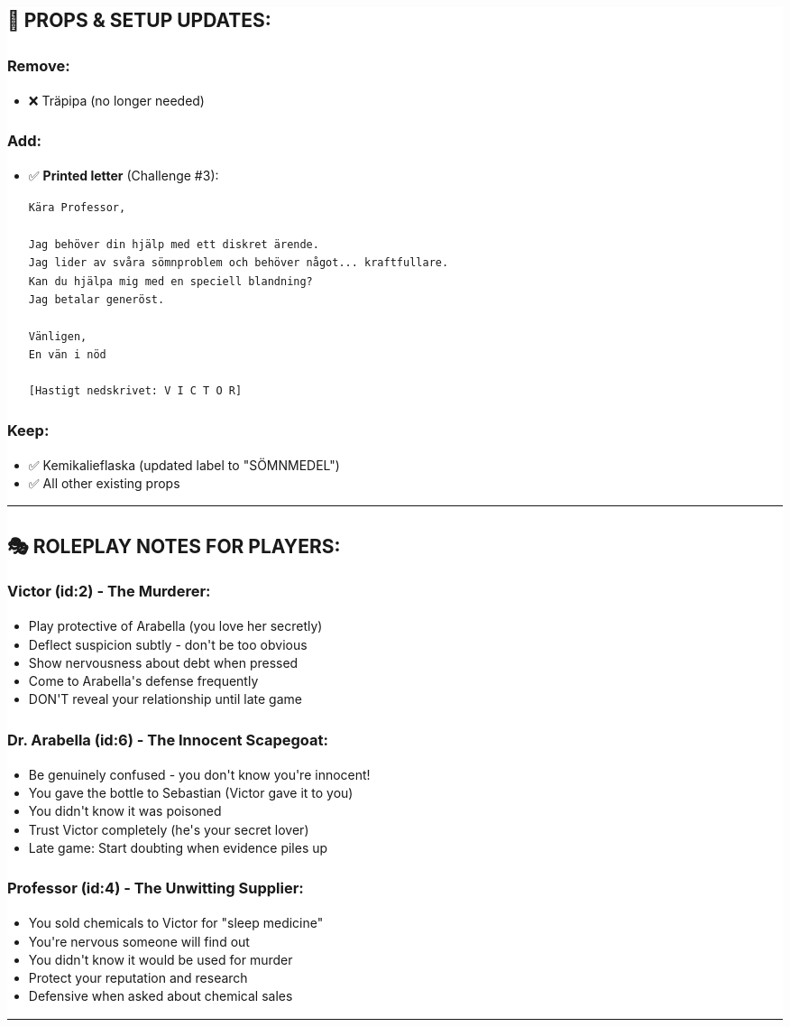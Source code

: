 
## 🎯 PROPS & SETUP UPDATES:

### Remove:
- ❌ Träpipa (no longer needed)

### Add:
- ✅ **Printed letter** (Challenge #3):
  ```
  Kära Professor,
  
  Jag behöver din hjälp med ett diskret ärende. 
  Jag lider av svåra sömnproblem och behöver något... kraftfullare. 
  Kan du hjälpa mig med en speciell blandning? 
  Jag betalar generöst.
  
  Vänligen,
  En vän i nöd
  
  [Hastigt nedskrivet: V I C T O R]
  ```

### Keep:
- ✅ Kemikalieflaska (updated label to "SÖMNMEDEL")
- ✅ All other existing props

---

## 🎭 ROLEPLAY NOTES FOR PLAYERS:

### Victor (id:2) - The Murderer:
- Play protective of Arabella (you love her secretly)
- Deflect suspicion subtly - don't be too obvious
- Show nervousness about debt when pressed
- Come to Arabella's defense frequently
- DON'T reveal your relationship until late game

### Dr. Arabella (id:6) - The Innocent Scapegoat:
- Be genuinely confused - you don't know you're innocent!
- You gave the bottle to Sebastian (Victor gave it to you)
- You didn't know it was poisoned
- Trust Victor completely (he's your secret lover)
- Late game: Start doubting when evidence piles up

### Professor (id:4) - The Unwitting Supplier:
- You sold chemicals to Victor for "sleep medicine"
- You're nervous someone will find out
- You didn't know it would be used for murder
- Protect your reputation and research
- Defensive when asked about chemical sales

---